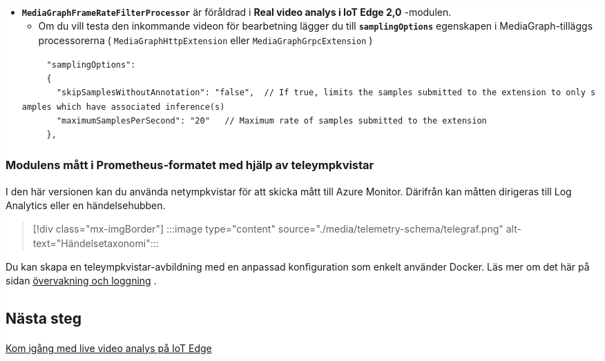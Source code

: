 * **`MediaGraphFrameRateFilterProcessor`** är föråldrad i **Real video analys i IoT Edge 2,0** -modulen.
    * Om du vill testa den inkommande videon för bearbetning lägger du till **`samplingOptions`** egenskapen i MediaGraph-tilläggs processorerna ( `MediaGraphHttpExtension` eller `MediaGraphGrpcExtension` )  
     ```
          "samplingOptions": 
          {
            "skipSamplesWithoutAnnotation": "false",  // If true, limits the samples submitted to the extension to only samples which have associated inference(s) 
            "maximumSamplesPerSecond": "20"   // Maximum rate of samples submitted to the extension
          },
    ```
### <a name="module-metrics-in-the-prometheus-format-using-telegraf"></a>Modulens mått i Prometheus-formatet med hjälp av teleympkvistar
I den här versionen kan du använda netympkvistar för att skicka mått till Azure Monitor. Därifrån kan måtten dirigeras till Log Analytics eller en händelsehubben.

> [!div class="mx-imgBorder"]
> :::image type="content" source="./media/telemetry-schema/telegraf.png" alt-text="Händelsetaxonomi":::

Du kan skapa en teleympkvistar-avbildning med en anpassad konfiguration som enkelt använder Docker. Läs mer om det här på sidan [övervakning och loggning](monitoring-logging.md#azure-monitor-collection-via-telegraf) .

## <a name="next-steps"></a>Nästa steg

[Kom igång med live video analys på IoT Edge](get-started-detect-motion-emit-events-quickstart.md)